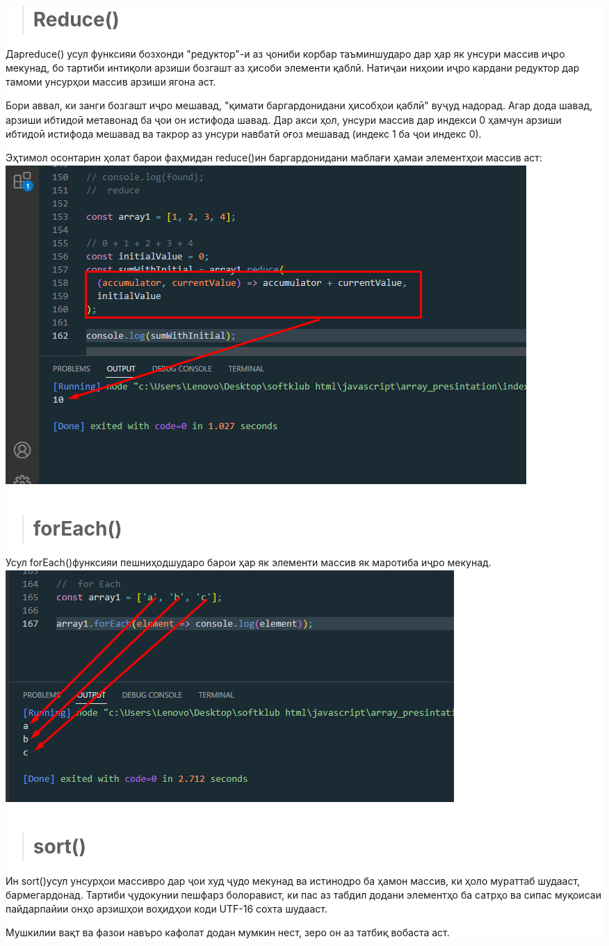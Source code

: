 ><h1>Reduce()</h1>
Дарreduce() усул функсияи бозхонди "редуктор"-и аз ҷониби корбар таъминшударо дар ҳар як унсури массив иҷро мекунад, бо тартиби интиқоли арзиши бозгашт аз ҳисоби элементи қаблӣ. Натиҷаи ниҳоии иҷро кардани редуктор дар тамоми унсурҳои массив арзиши ягона аст.

Бори аввал, ки занги бозгашт иҷро мешавад, "қимати баргардонидани ҳисобҳои қаблӣ" вуҷуд надорад. Агар дода шавад, арзиши ибтидоӣ метавонад ба ҷои он истифода шавад. Дар акси ҳол, унсури массив дар индекси 0 ҳамчун арзиши ибтидоӣ истифода мешавад ва такрор аз унсури навбатӣ оғоз мешавад (индекс 1 ба ҷои индекс 0).

Эҳтимол осонтарин ҳолат барои фаҳмидан reduce()ин баргардонидани маблағи ҳамаи элементҳои массив аст:
![](./img/Screenshot_16.png)

> <h1> forEach()</h1>
Усул forEach()функсияи пешниҳодшударо барои ҳар як элементи массив як маротиба иҷро мекунад.
![](./img/Screenshot_17.png)
> <h1> sort()</h1>
Ин sort()усул унсурҳои массивро дар ҷои худ ҷудо мекунад ва истинодро ба ҳамон массив, ки ҳоло мураттаб шудааст, бармегардонад. Тартиби ҷудокунии пешфарз болоравист, ки пас аз табдил додани элементҳо ба сатрҳо ва сипас муқоисаи пайдарпайии онҳо арзишҳои воҳидҳои коди UTF-16 сохта шудааст.

Мушкилии вақт ва фазои навъро кафолат додан мумкин нест, зеро он аз татбиқ вобаста аст.